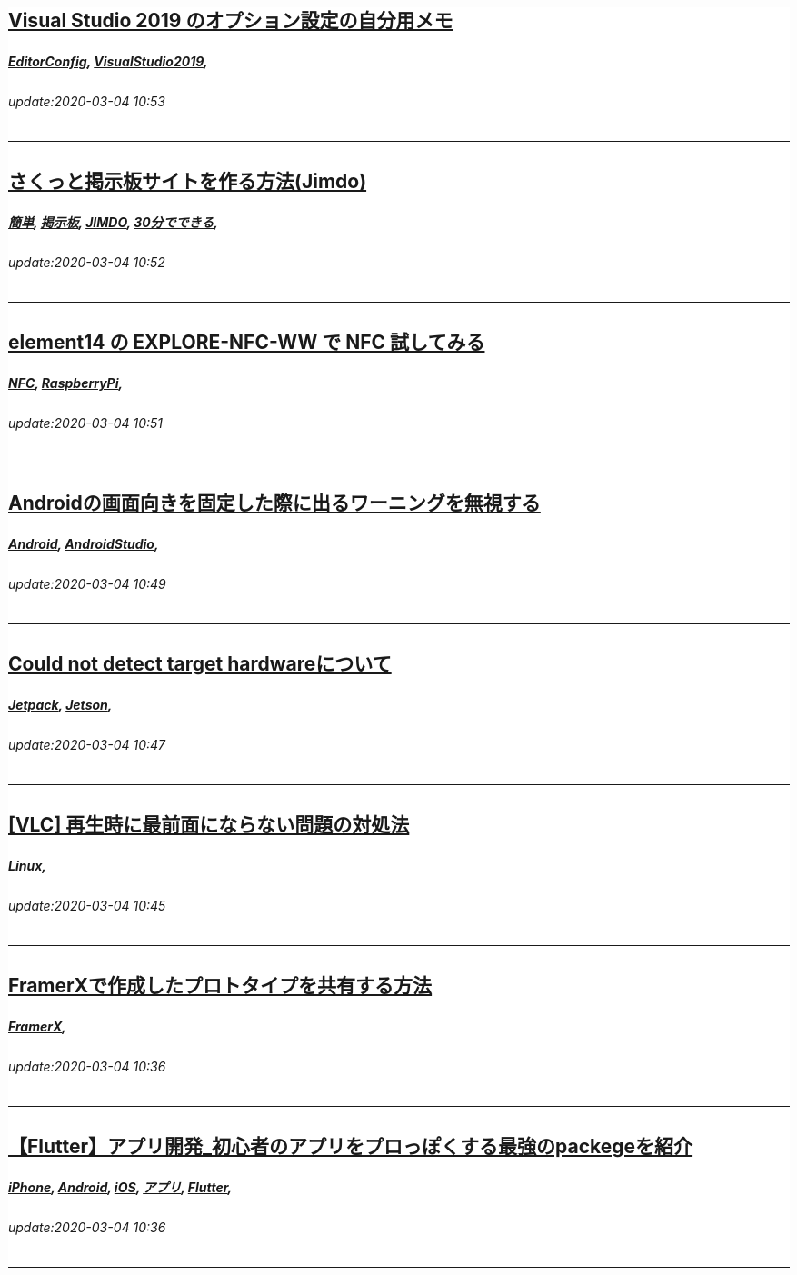 ## [Visual Studio 2019 のオプション設定の自分用メモ](https://qiita.com/hkuno/items/160918fb5131bf379bb5)
##### [EditorConfig](https://qiita.com/tags/EditorConfig), [VisualStudio2019](https://qiita.com/tags/VisualStudio2019), 
###### update:2020-03-04 10:53
---
## [さくっと掲示板サイトを作る方法(Jimdo)](https://qiita.com/ichi_01/items/902ed55e5be46c78add5)
##### [簡単](https://qiita.com/tags/簡単), [掲示板](https://qiita.com/tags/掲示板), [JIMDO](https://qiita.com/tags/JIMDO), [30分でできる](https://qiita.com/tags/30分でできる), 
###### update:2020-03-04 10:52
---
## [element14 の EXPLORE-NFC-WW で NFC 試してみる](https://qiita.com/nanbuwks/items/0c436941a0c5f0a257b1)
##### [NFC](https://qiita.com/tags/NFC), [RaspberryPi](https://qiita.com/tags/RaspberryPi), 
###### update:2020-03-04 10:51
---
## [Androidの画面向きを固定した際に出るワーニングを無視する](https://qiita.com/satohu20xx/items/fcd97b2fe690a2a08204)
##### [Android](https://qiita.com/tags/Android), [AndroidStudio](https://qiita.com/tags/AndroidStudio), 
###### update:2020-03-04 10:49
---
## [Could not detect target hardwareについて](https://qiita.com/takayan660/items/1b299602a200cbf26ec7)
##### [Jetpack](https://qiita.com/tags/Jetpack), [Jetson](https://qiita.com/tags/Jetson), 
###### update:2020-03-04 10:47
---
## [[VLC] 再生時に最前面にならない問題の対処法](https://qiita.com/osorezugoing/items/ffea1d8008622ffa716a)
##### [Linux](https://qiita.com/tags/Linux), 
###### update:2020-03-04 10:45
---
## [FramerXで作成したプロトタイプを共有する方法](https://qiita.com/keita_gawahara/items/21b84d8769ea82098378)
##### [FramerX](https://qiita.com/tags/FramerX), 
###### update:2020-03-04 10:36
---
## [【Flutter】アプリ開発_初心者のアプリをプロっぽくする最強のpackegeを紹介](https://qiita.com/kazumaz/items/876e162cf429014661d8)
##### [iPhone](https://qiita.com/tags/iPhone), [Android](https://qiita.com/tags/Android), [iOS](https://qiita.com/tags/iOS), [アプリ](https://qiita.com/tags/アプリ), [Flutter](https://qiita.com/tags/Flutter), 
###### update:2020-03-04 10:36
---